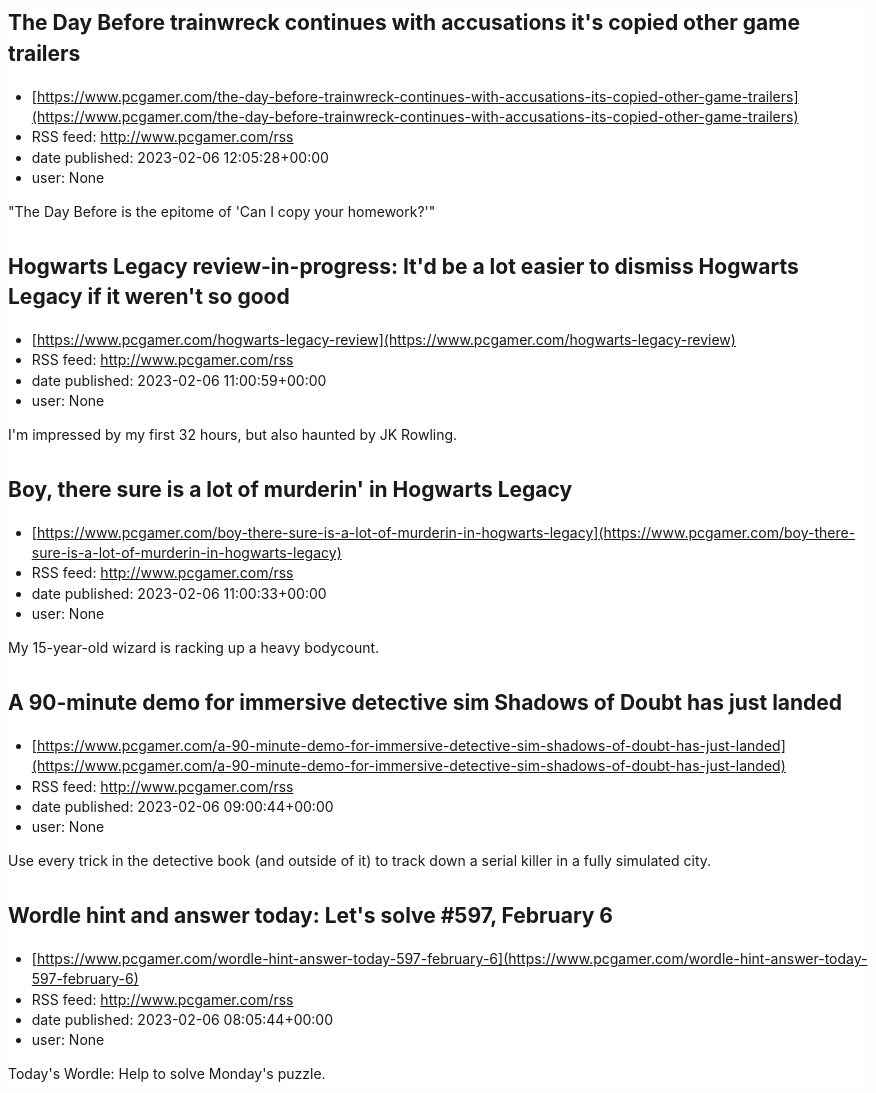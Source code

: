 ## The Day Before trainwreck continues with accusations it's copied other game trailers
 - [https://www.pcgamer.com/the-day-before-trainwreck-continues-with-accusations-its-copied-other-game-trailers](https://www.pcgamer.com/the-day-before-trainwreck-continues-with-accusations-its-copied-other-game-trailers)
 - RSS feed: http://www.pcgamer.com/rss
 - date published: 2023-02-06 12:05:28+00:00
 - user: None

"The Day Before is the epitome of 'Can I copy your homework?'"

## Hogwarts Legacy review-in-progress: It'd be a lot easier to dismiss Hogwarts Legacy if it weren't so good
 - [https://www.pcgamer.com/hogwarts-legacy-review](https://www.pcgamer.com/hogwarts-legacy-review)
 - RSS feed: http://www.pcgamer.com/rss
 - date published: 2023-02-06 11:00:59+00:00
 - user: None

I'm impressed by my first 32 hours, but also haunted by JK Rowling.

## Boy, there sure is a lot of murderin' in Hogwarts Legacy
 - [https://www.pcgamer.com/boy-there-sure-is-a-lot-of-murderin-in-hogwarts-legacy](https://www.pcgamer.com/boy-there-sure-is-a-lot-of-murderin-in-hogwarts-legacy)
 - RSS feed: http://www.pcgamer.com/rss
 - date published: 2023-02-06 11:00:33+00:00
 - user: None

My 15-year-old wizard is racking up a heavy bodycount.

## A 90-minute demo for immersive detective sim Shadows of Doubt has just landed
 - [https://www.pcgamer.com/a-90-minute-demo-for-immersive-detective-sim-shadows-of-doubt-has-just-landed](https://www.pcgamer.com/a-90-minute-demo-for-immersive-detective-sim-shadows-of-doubt-has-just-landed)
 - RSS feed: http://www.pcgamer.com/rss
 - date published: 2023-02-06 09:00:44+00:00
 - user: None

Use every trick in the detective book (and outside of it) to track down a serial killer in a fully simulated city.

## Wordle hint and answer today: Let's solve #597, February 6
 - [https://www.pcgamer.com/wordle-hint-answer-today-597-february-6](https://www.pcgamer.com/wordle-hint-answer-today-597-february-6)
 - RSS feed: http://www.pcgamer.com/rss
 - date published: 2023-02-06 08:05:44+00:00
 - user: None

Today's Wordle: Help to solve Monday's puzzle.

